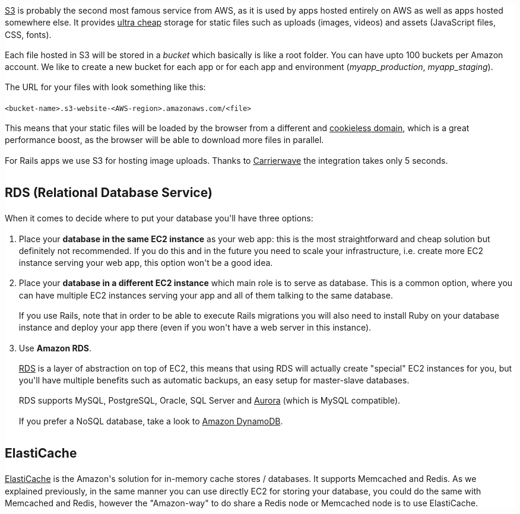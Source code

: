 [S3](http://aws.amazon.com/s3/) is probably the second most famous service from AWS, as it is used by apps hosted entirely on AWS as well as apps hosted somewhere else. It provides [ultra cheap](http://aws.amazon.com/s3/pricing/) storage for static files such as uploads (images, videos) and assets (JavaScript files, CSS, fonts). 

Each file hosted in S3 will be stored in a *bucket* which basically is like a root folder. You can have upto 100 buckets per Amazon account. We like to create a new bucket for each app or for each app and environment (*myapp_production*, *myapp_staging*).

The URL for your files with look something like this:

`<bucket-name>.s3-website-<AWS-region>.amazonaws.com/<file>`

This means that your static files will be loaded by the browser from a different and [cookieless domain](http://www.ravelrumba.com/blog/static-cookieless-domain/), which is a great performance boost, as the browser will be able to download more files in parallel.

For Rails apps we use S3 for hosting image uploads. Thanks to [Carrierwave](https://github.com/carrierwaveuploader/carrierwave#using-amazon-s3) the integration takes only 5 seconds. 

<a class="anchor" name="rds"></a>
## RDS (Relational Database Service)

When it comes to decide where to put your database you'll have three options:

1.  Place your **database in the same EC2 instance** as your web app: this is the most straightforward and cheap solution but definitely not recommended. If you do this and in the future you need to scale your infrastructure, i.e. create more EC2 instance serving your web app, this option won't be a good idea.

2.  Place your **database in a different EC2 instance** which main role is to serve as database. This is a common option, where you can have multiple EC2 instances serving your app and all of them talking to the same database.

    If you use Rails, note that in order to be able to execute Rails migrations you will also need to install Ruby on your database instance and deploy your app there (even if you won't have a web server in this instance).

3.  Use **Amazon RDS**.

    [RDS](http://aws.amazon.com/rds/) is a layer of abstraction on top of EC2, this means that using RDS will actually create "special" EC2 instances for you, but you'll have multiple benefits such as automatic backups, an easy setup for master-slave databases.

    RDS supports MySQL, PostgreSQL, Oracle, SQL Server and [Aurora](http://aws.amazon.com/rds/aurora/) (which is MySQL compatible).

    If you prefer a NoSQL database, take a look to [Amazon DynamoDB](http://aws.amazon.com/dynamodb/).

<a class="anchor" name="elasticache"></a>
## ElastiCache

[ElastiCache](http://aws.amazon.com/elasticache/) is the Amazon's solution for in-memory cache stores / databases. It supports Memcached and Redis. As we explained previously, in the same manner you can use directly EC2 for storing your database, you could do the same with Memcached and Redis, however the "Amazon-way" to do share a Redis node or Memcached node is to use ElastiCache. 
